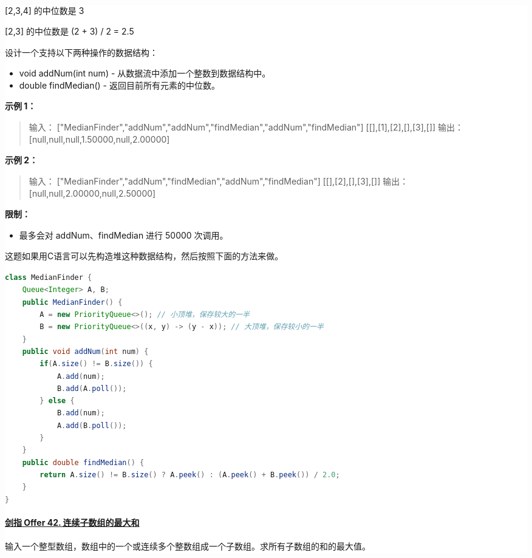 [2,3,4] 的中位数是 3

[2,3] 的中位数是 (2 + 3) / 2 = 2.5

设计一个支持以下两种操作的数据结构：

*    void addNum(int num) - 从数据流中添加一个整数到数据结构中。
*    double findMedian() - 返回目前所有元素的中位数。

**示例 1：**

> 输入：
> ["MedianFinder","addNum","addNum","findMedian","addNum","findMedian"]
> [[],[1],[2],[],[3],[]]
> 输出：[null,null,null,1.50000,null,2.00000]

**示例 2：**

> 输入：
> ["MedianFinder","addNum","findMedian","addNum","findMedian"]
> [[],[2],[],[3],[]]
> 输出：[null,null,2.00000,null,2.50000]

**限制：**

* 最多会对 addNum、findMedian 进行 50000 次调用。

这题如果用C语言可以先构造堆这种数据结构，然后按照下面的方法来做。

```java
class MedianFinder {
    Queue<Integer> A, B;
    public MedianFinder() {
        A = new PriorityQueue<>(); // 小顶堆，保存较大的一半
        B = new PriorityQueue<>((x, y) -> (y - x)); // 大顶堆，保存较小的一半
    }
    public void addNum(int num) {
        if(A.size() != B.size()) {
            A.add(num);
            B.add(A.poll());
        } else {
            B.add(num);
            A.add(B.poll());
        }
    }
    public double findMedian() {
        return A.size() != B.size() ? A.peek() : (A.peek() + B.peek()) / 2.0;
    }
}

```

#### [剑指 Offer 42. 连续子数组的最大和](https://leetcode-cn.com/problems/lian-xu-zi-shu-zu-de-zui-da-he-lcof/)

输入一个整型数组，数组中的一个或连续多个整数组成一个子数组。求所有子数组的和的最大值。
